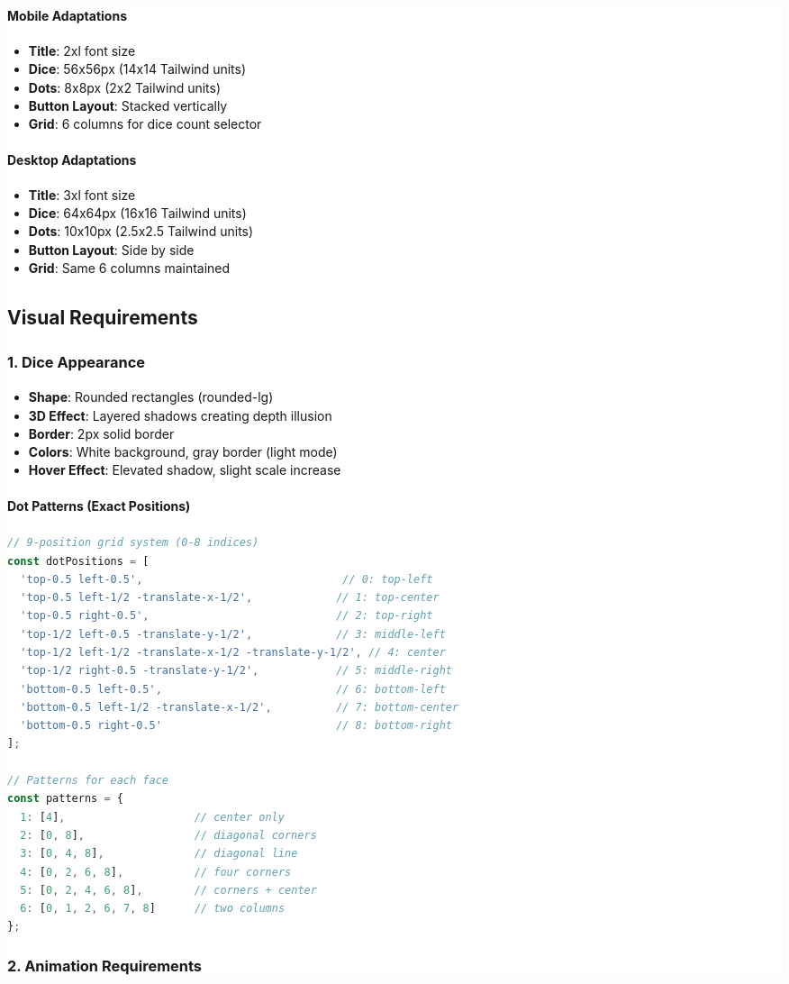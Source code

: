 #### Mobile Adaptations
- **Title**: 2xl font size
- **Dice**: 56x56px (14x14 Tailwind units)
- **Dots**: 8x8px (2x2 Tailwind units)
- **Button Layout**: Stacked vertically
- **Grid**: 6 columns for dice count selector

#### Desktop Adaptations
- **Title**: 3xl font size
- **Dice**: 64x64px (16x16 Tailwind units)
- **Dots**: 10x10px (2.5x2.5 Tailwind units)
- **Button Layout**: Side by side
- **Grid**: Same 6 columns maintained

## Visual Requirements

### 1. Dice Appearance
- **Shape**: Rounded rectangles (rounded-lg)
- **3D Effect**: Layered shadows creating depth illusion
- **Border**: 2px solid border
- **Colors**: White background, gray border (light mode)
- **Hover Effect**: Elevated shadow, slight scale increase

#### Dot Patterns (Exact Positions)
```javascript
// 9-position grid system (0-8 indices)
const dotPositions = [
  'top-0.5 left-0.5',                               // 0: top-left
  'top-0.5 left-1/2 -translate-x-1/2',             // 1: top-center
  'top-0.5 right-0.5',                             // 2: top-right
  'top-1/2 left-0.5 -translate-y-1/2',             // 3: middle-left
  'top-1/2 left-1/2 -translate-x-1/2 -translate-y-1/2', // 4: center
  'top-1/2 right-0.5 -translate-y-1/2',            // 5: middle-right
  'bottom-0.5 left-0.5',                           // 6: bottom-left
  'bottom-0.5 left-1/2 -translate-x-1/2',          // 7: bottom-center
  'bottom-0.5 right-0.5'                           // 8: bottom-right
];

// Patterns for each face
const patterns = {
  1: [4],                    // center only
  2: [0, 8],                 // diagonal corners
  3: [0, 4, 8],              // diagonal line
  4: [0, 2, 6, 8],           // four corners
  5: [0, 2, 4, 6, 8],        // corners + center
  6: [0, 1, 2, 6, 7, 8]      // two columns
};
```

### 2. Animation Requirements
